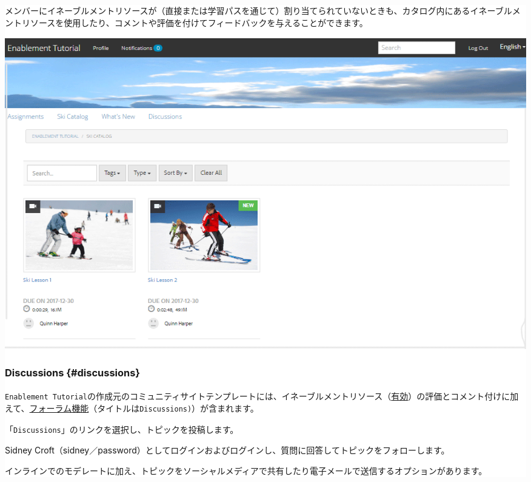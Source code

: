 メンバーにイネーブルメントリソースが（直接または学習パスを通じて）割り当てられていないときも、カタログ内にあるイネーブルメントリソースを使用したり、コメントや評価を付けてフィードバックを与えることができます。

![chlimage_1-438](assets/chlimage_1-438.png)

### Discussions {#discussions}

`Enablement Tutorial`の作成元のコミュニティサイトテンプレートには、イネーブルメントリソース（[有効](enablement-create-site.md#step33asettings)）の評価とコメント付けに加えて、[フォーラム機能](functions.md#forum-function)（タイトルは`Discussions)`）が含まれます。

「`Discussions`」のリンクを選択し、トピックを投稿します。

Sidney Croft（sidney／password）としてログインおよびログインし、質問に回答してトピックをフォローします。

インラインでのモデレートに加え、トピックをソーシャルメディアで共有したり電子メールで送信するオプションがあります。
